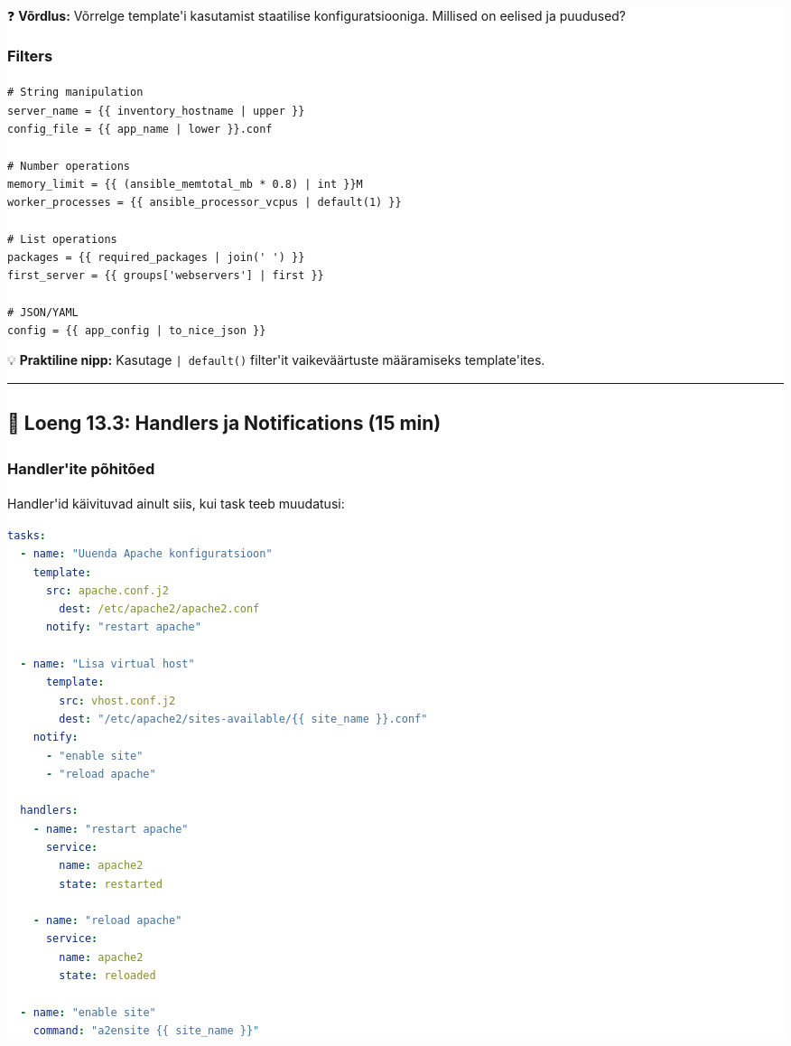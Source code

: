 ```jinja2
```

❓ **Võrdlus:** Võrrelge template'i kasutamist staatilise konfiguratsiooniga. Millised on eelised ja puudused?

### Filters

```jinja2
# String manipulation
server_name = {{ inventory_hostname | upper }}
config_file = {{ app_name | lower }}.conf

# Number operations
memory_limit = {{ (ansible_memtotal_mb * 0.8) | int }}M
worker_processes = {{ ansible_processor_vcpus | default(1) }}

# List operations
packages = {{ required_packages | join(' ') }}
first_server = {{ groups['webservers'] | first }}

# JSON/YAML
config = {{ app_config | to_nice_json }}
```

💡 **Praktiline nipp:** Kasutage `| default()` filter'it vaikeväärtuste määramiseks template'ites.

---

## 📖 Loeng 13.3: Handlers ja Notifications (15 min)

### Handler'ite põhitõed

Handler'id käivituvad ainult siis, kui task teeb muudatusi:

```yaml
tasks:
  - name: "Uuenda Apache konfiguratsioon"
    template:
      src: apache.conf.j2
        dest: /etc/apache2/apache2.conf
      notify: "restart apache"
    
  - name: "Lisa virtual host"
      template:
        src: vhost.conf.j2
        dest: "/etc/apache2/sites-available/{{ site_name }}.conf"
    notify:
      - "enable site"
      - "reload apache"

  handlers:
    - name: "restart apache"
      service:
        name: apache2
        state: restarted
    
    - name: "reload apache"
      service:
        name: apache2
        state: reloaded

  - name: "enable site"
    command: "a2ensite {{ site_name }}"
```
